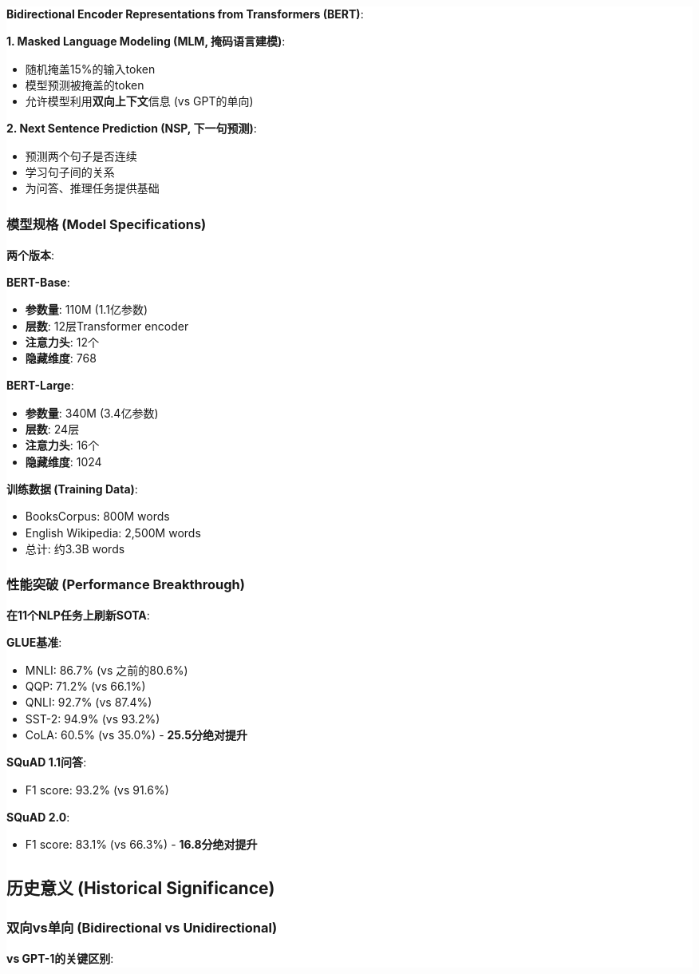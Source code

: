 **Bidirectional Encoder Representations from Transformers (BERT)**:

**1. Masked Language Modeling (MLM, 掩码语言建模)**:
- 随机掩盖15%的输入token
- 模型预测被掩盖的token
- 允许模型利用**双向上下文**信息 (vs GPT的单向)

**2. Next Sentence Prediction (NSP, 下一句预测)**:
- 预测两个句子是否连续
- 学习句子间的关系
- 为问答、推理任务提供基础

### 模型规格 (Model Specifications)

**两个版本**:

**BERT-Base**:
- **参数量**: 110M (1.1亿参数)
- **层数**: 12层Transformer encoder
- **注意力头**: 12个
- **隐藏维度**: 768

**BERT-Large**:
- **参数量**: 340M (3.4亿参数)
- **层数**: 24层
- **注意力头**: 16个
- **隐藏维度**: 1024

**训练数据 (Training Data)**:
- BooksCorpus: 800M words
- English Wikipedia: 2,500M words
- 总计: 约3.3B words

### 性能突破 (Performance Breakthrough)

**在11个NLP任务上刷新SOTA**:

**GLUE基准**:
- MNLI: 86.7% (vs 之前的80.6%)
- QQP: 71.2% (vs 66.1%)
- QNLI: 92.7% (vs 87.4%)
- SST-2: 94.9% (vs 93.2%)
- CoLA: 60.5% (vs 35.0%) - **25.5分绝对提升**

**SQuAD 1.1问答**:
- F1 score: 93.2% (vs 91.6%)

**SQuAD 2.0**:
- F1 score: 83.1% (vs 66.3%) - **16.8分绝对提升**

## 历史意义 (Historical Significance)

### 双向vs单向 (Bidirectional vs Unidirectional)

**vs GPT-1的关键区别**:
